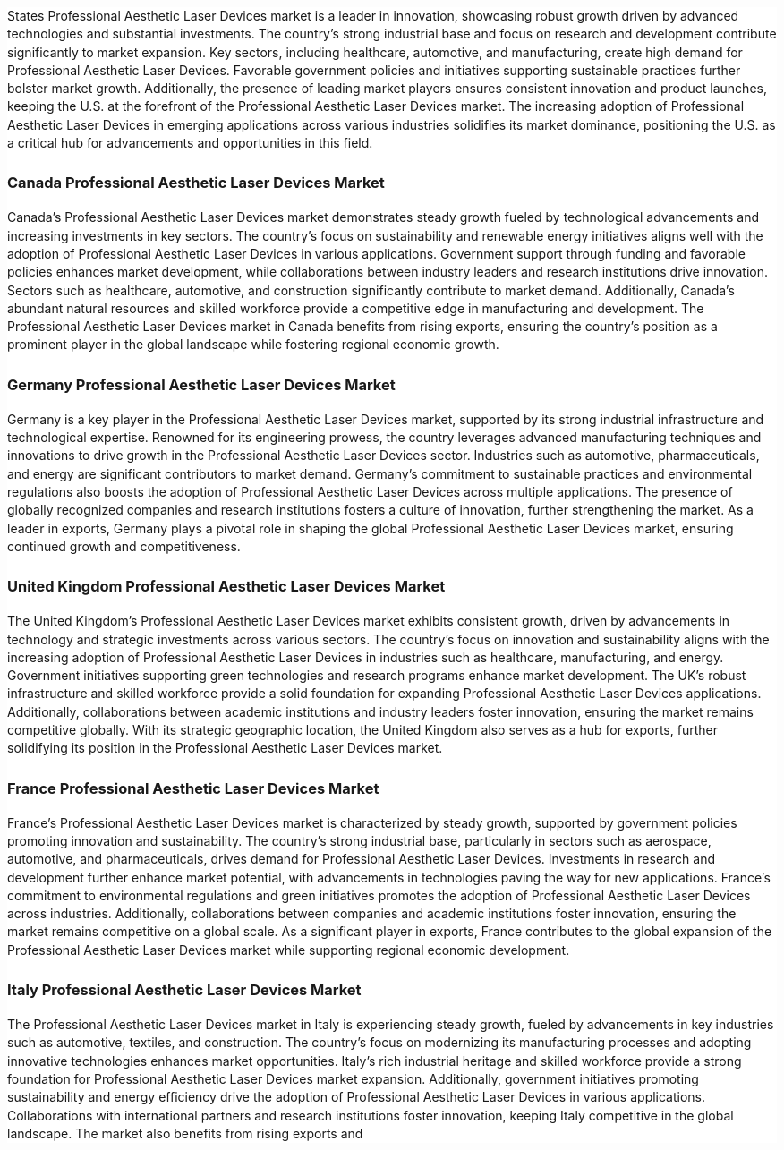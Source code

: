 States Professional Aesthetic Laser Devices market is a leader in innovation, showcasing robust growth driven by advanced technologies and substantial investments. The country&rsquo;s strong industrial base and focus on research and development contribute significantly to market expansion. Key sectors, including healthcare, automotive, and manufacturing, create high demand for Professional Aesthetic Laser Devices. Favorable government policies and initiatives supporting sustainable practices further bolster market growth. Additionally, the presence of leading market players ensures consistent innovation and product launches, keeping the U.S. at the forefront of the Professional Aesthetic Laser Devices market. The increasing adoption of Professional Aesthetic Laser Devices in emerging applications across various industries solidifies its market dominance, positioning the U.S. as a critical hub for advancements and opportunities in this field.</p><h3>Canada Professional Aesthetic Laser Devices Market</h3><p>Canada&rsquo;s Professional Aesthetic Laser Devices market demonstrates steady growth fueled by technological advancements and increasing investments in key sectors. The country&rsquo;s focus on sustainability and renewable energy initiatives aligns well with the adoption of Professional Aesthetic Laser Devices in various applications. Government support through funding and favorable policies enhances market development, while collaborations between industry leaders and research institutions drive innovation. Sectors such as healthcare, automotive, and construction significantly contribute to market demand. Additionally, Canada&rsquo;s abundant natural resources and skilled workforce provide a competitive edge in manufacturing and development. The Professional Aesthetic Laser Devices market in Canada benefits from rising exports, ensuring the country&rsquo;s position as a prominent player in the global landscape while fostering regional economic growth.</p><h3>Germany Professional Aesthetic Laser Devices Market</h3><p>Germany is a key player in the Professional Aesthetic Laser Devices market, supported by its strong industrial infrastructure and technological expertise. Renowned for its engineering prowess, the country leverages advanced manufacturing techniques and innovations to drive growth in the Professional Aesthetic Laser Devices sector. Industries such as automotive, pharmaceuticals, and energy are significant contributors to market demand. Germany&rsquo;s commitment to sustainable practices and environmental regulations also boosts the adoption of Professional Aesthetic Laser Devices across multiple applications. The presence of globally recognized companies and research institutions fosters a culture of innovation, further strengthening the market. As a leader in exports, Germany plays a pivotal role in shaping the global Professional Aesthetic Laser Devices market, ensuring continued growth and competitiveness.</p><h3>United Kingdom Professional Aesthetic Laser Devices Market</h3><p>The United Kingdom&rsquo;s Professional Aesthetic Laser Devices market exhibits consistent growth, driven by advancements in technology and strategic investments across various sectors. The country&rsquo;s focus on innovation and sustainability aligns with the increasing adoption of Professional Aesthetic Laser Devices in industries such as healthcare, manufacturing, and energy. Government initiatives supporting green technologies and research programs enhance market development. The UK&rsquo;s robust infrastructure and skilled workforce provide a solid foundation for expanding Professional Aesthetic Laser Devices applications. Additionally, collaborations between academic institutions and industry leaders foster innovation, ensuring the market remains competitive globally. With its strategic geographic location, the United Kingdom also serves as a hub for exports, further solidifying its position in the Professional Aesthetic Laser Devices market.</p><h3>France Professional Aesthetic Laser Devices Market</h3><p>France&rsquo;s Professional Aesthetic Laser Devices market is characterized by steady growth, supported by government policies promoting innovation and sustainability. The country&rsquo;s strong industrial base, particularly in sectors such as aerospace, automotive, and pharmaceuticals, drives demand for Professional Aesthetic Laser Devices. Investments in research and development further enhance market potential, with advancements in technologies paving the way for new applications. France&rsquo;s commitment to environmental regulations and green initiatives promotes the adoption of Professional Aesthetic Laser Devices across industries. Additionally, collaborations between companies and academic institutions foster innovation, ensuring the market remains competitive on a global scale. As a significant player in exports, France contributes to the global expansion of the Professional Aesthetic Laser Devices market while supporting regional economic development.</p><h3>Italy Professional Aesthetic Laser Devices Market</h3><p>The Professional Aesthetic Laser Devices market in Italy is experiencing steady growth, fueled by advancements in key industries such as automotive, textiles, and construction. The country&rsquo;s focus on modernizing its manufacturing processes and adopting innovative technologies enhances market opportunities. Italy&rsquo;s rich industrial heritage and skilled workforce provide a strong foundation for Professional Aesthetic Laser Devices market expansion. Additionally, government initiatives promoting sustainability and energy efficiency drive the adoption of Professional Aesthetic Laser Devices in various applications. Collaborations with international partners and research institutions foster innovation, keeping Italy competitive in the global landscape. The market also benefits from rising exports and